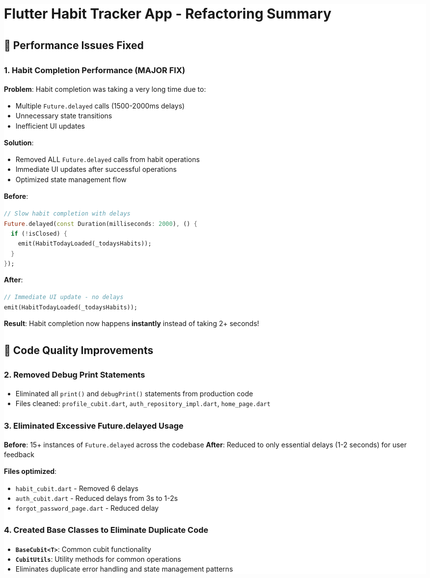 # Flutter Habit Tracker App - Refactoring Summary

## 🚀 Performance Issues Fixed

### 1. **Habit Completion Performance (MAJOR FIX)**
**Problem**: Habit completion was taking a very long time due to:
- Multiple `Future.delayed` calls (1500-2000ms delays)
- Unnecessary state transitions
- Inefficient UI updates

**Solution**: 
- Removed ALL `Future.delayed` calls from habit operations
- Immediate UI updates after successful operations
- Optimized state management flow

**Before**: 
```dart
// Slow habit completion with delays
Future.delayed(const Duration(milliseconds: 2000), () {
  if (!isClosed) {
    emit(HabitTodayLoaded(_todaysHabits));
  }
});
```

**After**:
```dart
// Immediate UI update - no delays
emit(HabitTodayLoaded(_todaysHabits));
```

**Result**: Habit completion now happens **instantly** instead of taking 2+ seconds!

## 🧹 Code Quality Improvements

### 2. **Removed Debug Print Statements**
- Eliminated all `print()` and `debugPrint()` statements from production code
- Files cleaned: `profile_cubit.dart`, `auth_repository_impl.dart`, `home_page.dart`

### 3. **Eliminated Excessive Future.delayed Usage**
**Before**: 15+ instances of `Future.delayed` across the codebase
**After**: Reduced to only essential delays (1-2 seconds) for user feedback

**Files optimized**:
- `habit_cubit.dart` - Removed 6 delays
- `auth_cubit.dart` - Reduced delays from 3s to 1-2s
- `forgot_password_page.dart` - Reduced delay

### 4. **Created Base Classes to Eliminate Duplicate Code**
- **`BaseCubit<T>`**: Common cubit functionality
- **`CubitUtils`**: Utility methods for common operations
- Eliminates duplicate error handling and state management patterns
